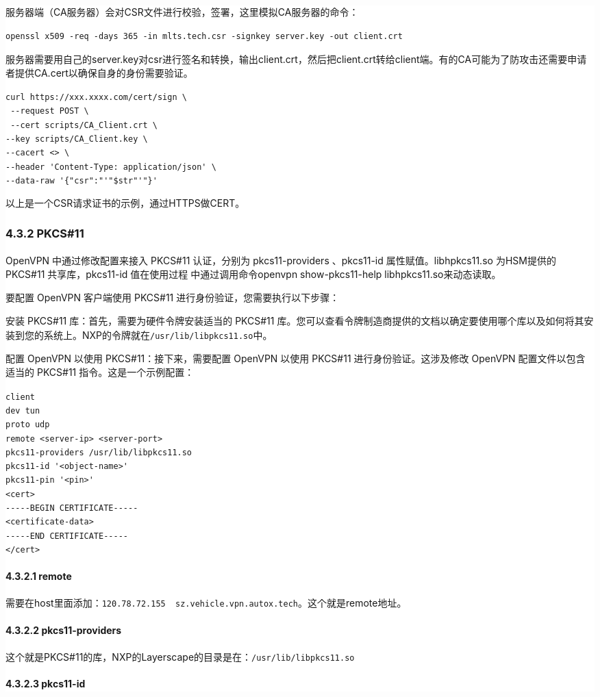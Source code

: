 服务器端（CA服务器）会对CSR文件进行校验，签署，这里模拟CA服务器的命令：

`openssl x509 -req -days 365 -in mlts.tech.csr -signkey server.key -out client.crt`

服务器需要用自己的server.key对csr进行签名和转换，输出client.crt，然后把client.crt转给client端。有的CA可能为了防攻击还需要申请者提供CA.cert以确保自身的身份需要验证。

```
curl https://xxx.xxxx.com/cert/sign \  
 --request POST \  
 --cert scripts/CA_Client.crt \  
--key scripts/CA_Client.key \  
--cacert <> \  
--header 'Content-Type: application/json' \  
--data-raw '{"csr":"'"$str"'"}'
```

以上是一个CSR请求证书的示例，通过HTTPS做CERT。


### 4.3.2 PKCS#11

OpenVPN 中通过修改配置来接入 PKCS#11 认证，分别为 pkcs11-providers 、pkcs11-id 属性赋值。libhpkcs11.so 为HSM提供的 PKCS#11 共享库，pkcs11-id 值在使用过程 中通过调用命令openvpn show-pkcs11-help libhpkcs11.so来动态读取。

要配置 OpenVPN 客户端使用 PKCS#11 进行身份验证，您需要执行以下步骤：

安装 PKCS#11 库：首先，需要为硬件令牌安装适当的 PKCS#11 库。您可以查看令牌制造商提供的文档以确定要使用哪个库以及如何将其安装到您的系统上。NXP的令牌就在`/usr/lib/libpkcs11.so`中。

配置 OpenVPN 以使用 PKCS#11：接下来，需要配置 OpenVPN 以使用 PKCS#11 进行身份验证。这涉及修改 OpenVPN 配置文件以包含适当的 PKCS#11 指令。这是一个示例配置：

```
client
dev tun
proto udp
remote <server-ip> <server-port>
pkcs11-providers /usr/lib/libpkcs11.so
pkcs11-id '<object-name>'
pkcs11-pin '<pin>'
<cert>
-----BEGIN CERTIFICATE-----
<certificate-data>
-----END CERTIFICATE-----
</cert>

```

#### 4.3.2.1 remote

需要在host里面添加：`120.78.72.155  sz.vehicle.vpn.autox.tech`。这个就是remote地址。

#### 4.3.2.2 pkcs11-providers

这个就是PKCS#11的库，NXP的Layerscape的目录是在：`/usr/lib/libpkcs11.so`

#### 4.3.2.3 pkcs11-id
